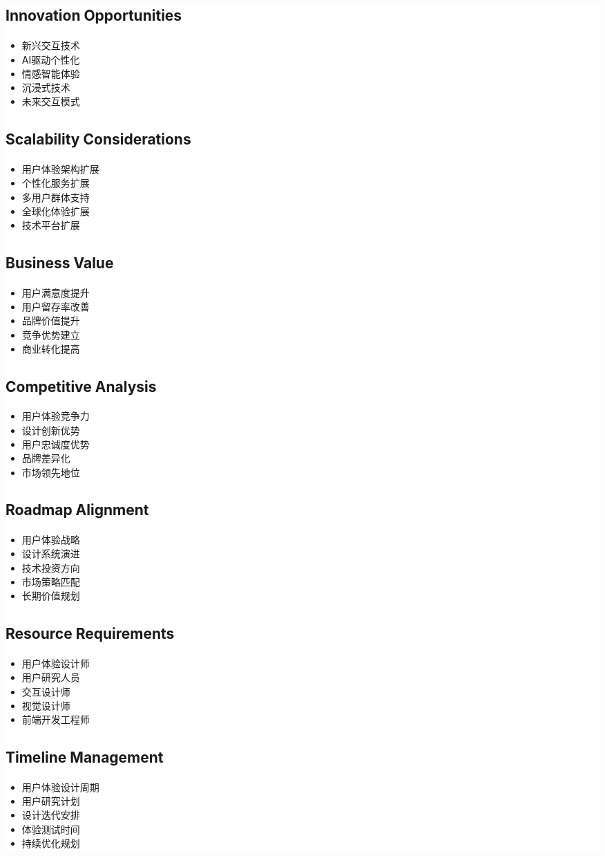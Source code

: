 ## Innovation Opportunities
- 新兴交互技术
- AI驱动个性化
- 情感智能体验
- 沉浸式技术
- 未来交互模式

## Scalability Considerations
- 用户体验架构扩展
- 个性化服务扩展
- 多用户群体支持
- 全球化体验扩展
- 技术平台扩展

## Business Value
- 用户满意度提升
- 用户留存率改善
- 品牌价值提升
- 竞争优势建立
- 商业转化提高

## Competitive Analysis
- 用户体验竞争力
- 设计创新优势
- 用户忠诚度优势
- 品牌差异化
- 市场领先地位

## Roadmap Alignment
- 用户体验战略
- 设计系统演进
- 技术投资方向
- 市场策略匹配
- 长期价值规划

## Resource Requirements
- 用户体验设计师
- 用户研究人员
- 交互设计师
- 视觉设计师
- 前端开发工程师

## Timeline Management
- 用户体验设计周期
- 用户研究计划
- 设计迭代安排
- 体验测试时间
- 持续优化规划
